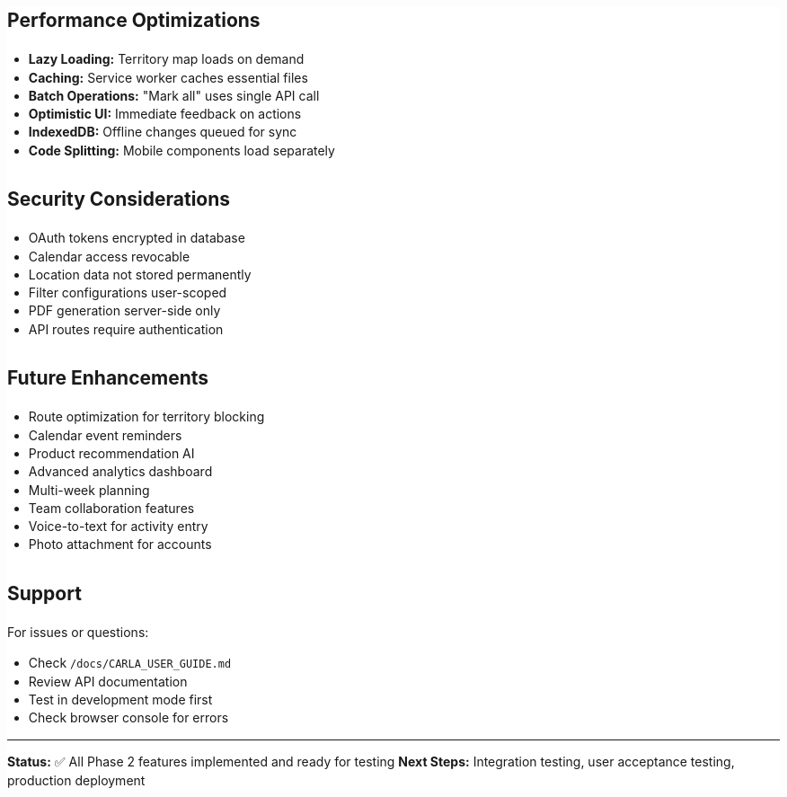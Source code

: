 ## Performance Optimizations

- **Lazy Loading:** Territory map loads on demand
- **Caching:** Service worker caches essential files
- **Batch Operations:** "Mark all" uses single API call
- **Optimistic UI:** Immediate feedback on actions
- **IndexedDB:** Offline changes queued for sync
- **Code Splitting:** Mobile components load separately

## Security Considerations

- OAuth tokens encrypted in database
- Calendar access revocable
- Location data not stored permanently
- Filter configurations user-scoped
- PDF generation server-side only
- API routes require authentication

## Future Enhancements

- Route optimization for territory blocking
- Calendar event reminders
- Product recommendation AI
- Advanced analytics dashboard
- Multi-week planning
- Team collaboration features
- Voice-to-text for activity entry
- Photo attachment for accounts

## Support

For issues or questions:
- Check `/docs/CARLA_USER_GUIDE.md`
- Review API documentation
- Test in development mode first
- Check browser console for errors

---

**Status:** ✅ All Phase 2 features implemented and ready for testing
**Next Steps:** Integration testing, user acceptance testing, production deployment
